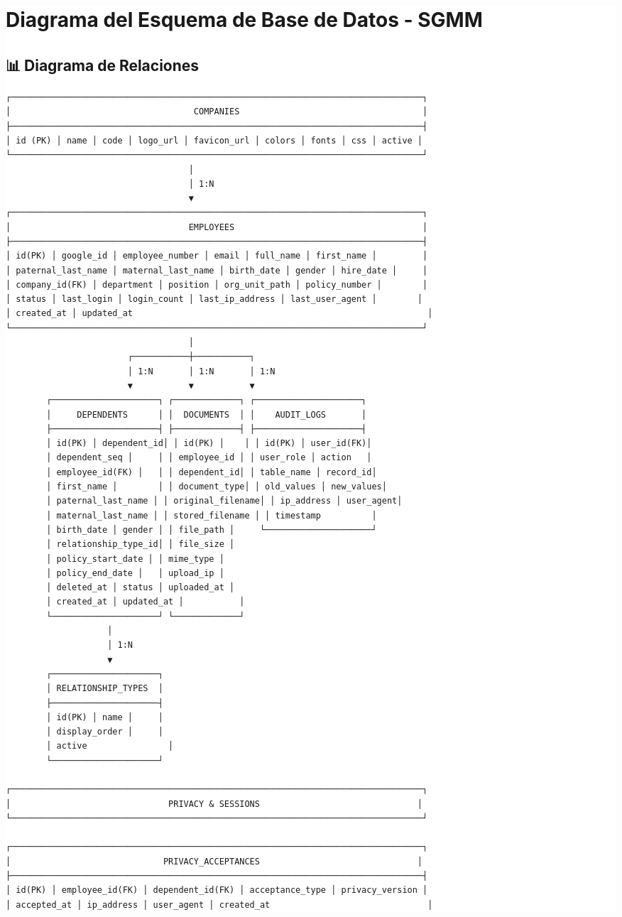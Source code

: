 # Diagrama del Esquema de Base de Datos - SGMM

## 📊 Diagrama de Relaciones

```
┌─────────────────────────────────────────────────────────────────────────────────┐
│                                    COMPANIES                                    │
├─────────────────────────────────────────────────────────────────────────────────┤
│ id (PK) │ name │ code │ logo_url │ favicon_url │ colors │ fonts │ css │ active │
└─────────────────────────────────────────────────────────────────────────────────┘
                                    │
                                    │ 1:N
                                    ▼
┌─────────────────────────────────────────────────────────────────────────────────┐
│                                   EMPLOYEES                                     │
├─────────────────────────────────────────────────────────────────────────────────┤
│ id(PK) │ google_id │ employee_number │ email │ full_name │ first_name │         │
│ paternal_last_name │ maternal_last_name │ birth_date │ gender │ hire_date │     │
│ company_id(FK) │ department │ position │ org_unit_path │ policy_number │        │
│ status │ last_login │ login_count │ last_ip_address │ last_user_agent │        │
│ created_at │ updated_at                                                          │
└─────────────────────────────────────────────────────────────────────────────────┘
                                    │
                        ┌───────────┼───────────┐
                        │ 1:N       │ 1:N       │ 1:N
                        ▼           ▼           ▼
        ┌─────────────────────┐ ┌─────────────┐ ┌─────────────────────┐
        │     DEPENDENTS      │ │  DOCUMENTS  │ │    AUDIT_LOGS       │
        ├─────────────────────┤ ├─────────────┤ ├─────────────────────┤
        │ id(PK) │ dependent_id│ │ id(PK) │    │ │ id(PK) │ user_id(FK)│
        │ dependent_seq │     │ │ employee_id │ │ user_role │ action   │
        │ employee_id(FK) │   │ │ dependent_id│ │ table_name │ record_id│
        │ first_name │        │ │ document_type│ │ old_values │ new_values│
        │ paternal_last_name │ │ original_filename│ │ ip_address │ user_agent│
        │ maternal_last_name │ │ stored_filename │ │ timestamp          │
        │ birth_date │ gender │ │ file_path │     └─────────────────────┘
        │ relationship_type_id│ │ file_size │
        │ policy_start_date │ │ mime_type │
        │ policy_end_date │   │ upload_ip │
        │ deleted_at │ status │ uploaded_at │
        │ created_at │ updated_at │           │
        └─────────────────────┘ └─────────────┘
                    │
                    │ 1:N
                    ▼
        ┌─────────────────────┐
        │ RELATIONSHIP_TYPES  │
        ├─────────────────────┤
        │ id(PK) │ name │     │
        │ display_order │     │
        │ active                │
        └─────────────────────┘

┌─────────────────────────────────────────────────────────────────────────────────┐
│                               PRIVACY & SESSIONS                               │
└─────────────────────────────────────────────────────────────────────────────────┘

┌─────────────────────────────────────────────────────────────────────────────────┐
│                              PRIVACY_ACCEPTANCES                               │
├─────────────────────────────────────────────────────────────────────────────────┤
│ id(PK) │ employee_id(FK) │ dependent_id(FK) │ acceptance_type │ privacy_version │
│ accepted_at │ ip_address │ user_agent │ created_at                               │
```